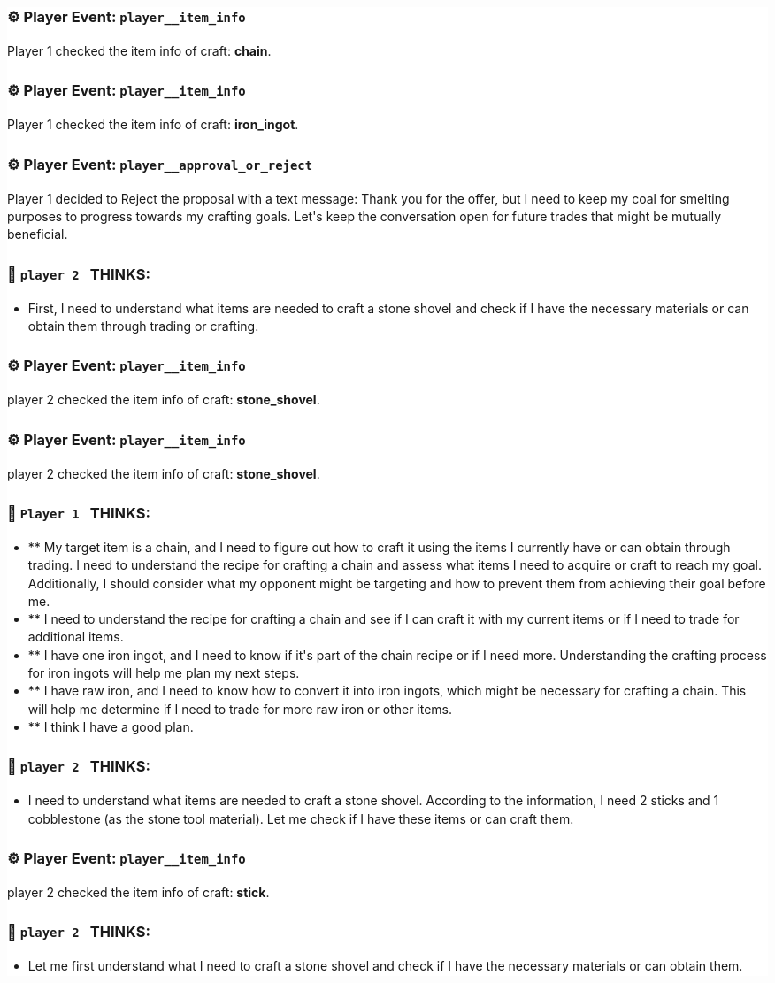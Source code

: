 ### ⚙️ Player Event: `player__item_info`
Player 1  checked the item info of craft: **chain**.


### ⚙️ Player Event: `player__item_info`
Player 1  checked the item info of craft: **iron_ingot**.


### ⚙️ Player Event: `player__approval_or_reject`
Player 1  decided to Reject the proposal with a text message: Thank you for the offer, but I need to keep my coal for smelting purposes to progress towards my crafting goals. Let's keep the conversation open for future trades that might be mutually beneficial.


### 🧠 `player 2 ` THINKS:
- First, I need to understand what items are needed to craft a stone shovel and check if I have the necessary materials or can obtain them through trading or crafting.

### ⚙️ Player Event: `player__item_info`
player 2  checked the item info of craft: **stone_shovel**.


### ⚙️ Player Event: `player__item_info`
player 2  checked the item info of craft: **stone_shovel**.


### 🧠 `Player 1 ` THINKS:
- ** My target item is a chain, and I need to figure out how to craft it using the items I currently have or can obtain through trading. I need to understand the recipe for crafting a chain and assess what items I need to acquire or craft to reach my goal. Additionally, I should consider what my opponent might be targeting and how to prevent them from achieving their goal before me.
- ** I need to understand the recipe for crafting a chain and see if I can craft it with my current items or if I need to trade for additional items.
- ** I have one iron ingot, and I need to know if it's part of the chain recipe or if I need more. Understanding the crafting process for iron ingots will help me plan my next steps.
- ** I have raw iron, and I need to know how to convert it into iron ingots, which might be necessary for crafting a chain. This will help me determine if I need to trade for more raw iron or other items.
- ** I think I have a good plan.

### 🧠 `player 2 ` THINKS:
- I need to understand what items are needed to craft a stone shovel. According to the information, I need 2 sticks and 1 cobblestone (as the stone tool material). Let me check if I have these items or can craft them.

### ⚙️ Player Event: `player__item_info`
player 2  checked the item info of craft: **stick**.


### 🧠 `player 2 ` THINKS:
- Let me first understand what I need to craft a stone shovel and check if I have the necessary materials or can obtain them.
